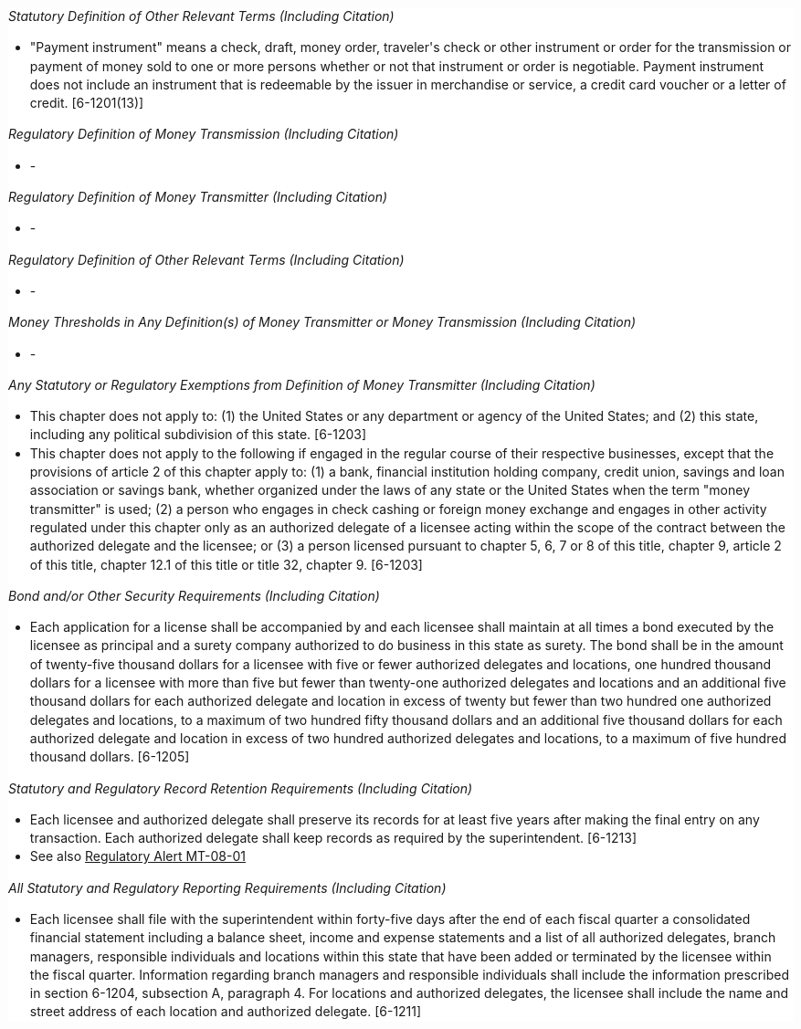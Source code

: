 *Statutory Definition of Other Relevant Terms (Including Citation)*<br>
+ "Payment instrument" means a check, draft, money order, traveler's check or other instrument or order for the transmission or payment of money sold to one or more persons whether or not that instrument or order is negotiable. Payment instrument does not include an instrument that is redeemable by the issuer in merchandise or service, a credit card voucher or a letter of credit. [6-1201(13)]<br>

*Regulatory Definition of Money Transmission (Including Citation)*<br>
+ -<br>

*Regulatory Definition of Money Transmitter (Including Citation)*<br>
+ -<br>

*Regulatory Definition of Other Relevant Terms (Including Citation)*<br>
+ -<br>

*Money Thresholds in Any Definition(s) of Money Transmitter or Money Transmission (Including Citation)*<br>
+ -<br>

*Any Statutory or Regulatory Exemptions from Definition of Money Transmitter (Including Citation)*<br>
+ This chapter does not apply to: (1) the United States or any department or agency of the United States; and (2) this state, including any political subdivision of this state. [6-1203]<br>
+ This chapter does not apply to the following if engaged in the regular course of their respective businesses, except that the provisions of article 2 of this chapter apply to: (1) a bank, financial institution holding company, credit union, savings and loan association or savings bank, whether organized under the laws of any state or the United States when the term "money transmitter" is used; (2) a person who engages in check cashing or foreign money exchange and engages in other activity regulated under this chapter only as an authorized delegate of a licensee acting within the scope of the contract between the authorized delegate and the licensee; or (3) a person licensed pursuant to chapter 5, 6, 7 or 8 of this title, chapter 9, article 2 of this title, chapter 12.1 of this title or title 32, chapter 9. [6-1203]<br>

*Bond and/or Other Security Requirements (Including Citation)*<br>
+ Each application for a license shall be accompanied by and each licensee shall maintain at all times a bond executed by the licensee as principal and a surety company authorized to do business in this state as surety. The bond shall be in the amount of twenty-five thousand dollars for a licensee with five or fewer authorized delegates and locations, one hundred thousand dollars for a licensee with more than five but fewer than twenty-one authorized delegates and locations and an additional five thousand dollars for each authorized delegate and location in excess of twenty but fewer than two hundred one authorized delegates and locations, to a maximum of two hundred fifty thousand dollars and an additional five thousand dollars for each authorized delegate and location in excess of two hundred authorized delegates and locations, to a maximum of five hundred thousand dollars. [6-1205]<br>

*Statutory and Regulatory Record Retention Requirements (Including Citation)*<br>
+ Each licensee and authorized delegate shall preserve its records for at least five years after making the final entry on any transaction. Each authorized delegate shall keep records as required by the superintendent. [6-1213]<br>
+ See also [Regulatory Alert MT-08-01](http://www.azdfi.gov/LawsRulesPolicy/Forms/Regulatory_Bulletin_MT_08_01.pdf)<br>

*All Statutory and Regulatory Reporting Requirements (Including Citation)*<br>
+ Each licensee shall file with the superintendent within forty-five days after the end of each fiscal quarter a consolidated financial statement including a balance sheet, income and expense statements and a list of all authorized delegates, branch managers, responsible individuals and locations within this state that have been added or terminated by the licensee within the fiscal quarter. Information regarding branch managers and responsible individuals shall include the information prescribed in section 6-1204, subsection A, paragraph 4. For locations and authorized delegates, the licensee shall include the name and street address of each location and authorized delegate. [6-1211]<br>
